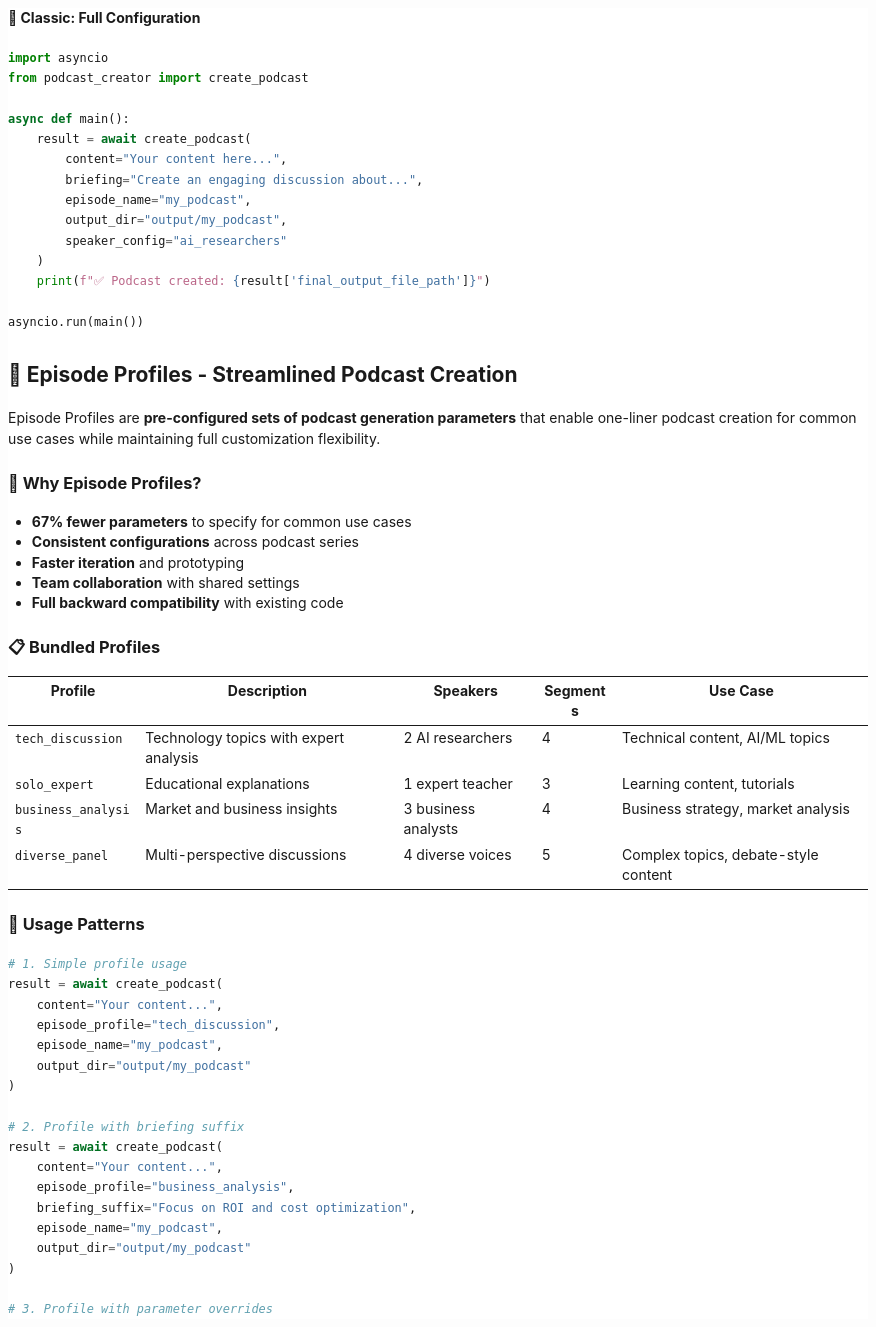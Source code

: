 #### 📝 **Classic: Full Configuration**

```python
import asyncio
from podcast_creator import create_podcast

async def main():
    result = await create_podcast(
        content="Your content here...",
        briefing="Create an engaging discussion about...",
        episode_name="my_podcast",
        output_dir="output/my_podcast",
        speaker_config="ai_researchers"
    )
    print(f"✅ Podcast created: {result['final_output_file_path']}")

asyncio.run(main())
```

## 🎯 Episode Profiles - Streamlined Podcast Creation

Episode Profiles are **pre-configured sets of podcast generation parameters** that enable one-liner podcast creation for common use cases while maintaining full customization flexibility.

### 🚀 **Why Episode Profiles?**

- **67% fewer parameters** to specify for common use cases
- **Consistent configurations** across podcast series
- **Faster iteration** and prototyping
- **Team collaboration** with shared settings
- **Full backward compatibility** with existing code

### 📋 **Bundled Profiles**

| Profile | Description | Speakers | Segments | Use Case |
|---------|-------------|----------|----------|----------|
| `tech_discussion` | Technology topics with expert analysis | 2 AI researchers | 4 | Technical content, AI/ML topics |
| `solo_expert` | Educational explanations | 1 expert teacher | 3 | Learning content, tutorials |
| `business_analysis` | Market and business insights | 3 business analysts | 4 | Business strategy, market analysis |
| `diverse_panel` | Multi-perspective discussions | 4 diverse voices | 5 | Complex topics, debate-style content |

### 🎪 **Usage Patterns**

```python
# 1. Simple profile usage
result = await create_podcast(
    content="Your content...",
    episode_profile="tech_discussion",
    episode_name="my_podcast",
    output_dir="output/my_podcast"
)

# 2. Profile with briefing suffix
result = await create_podcast(
    content="Your content...",
    episode_profile="business_analysis",
    briefing_suffix="Focus on ROI and cost optimization",
    episode_name="my_podcast",
    output_dir="output/my_podcast"
)

# 3. Profile with parameter overrides
```